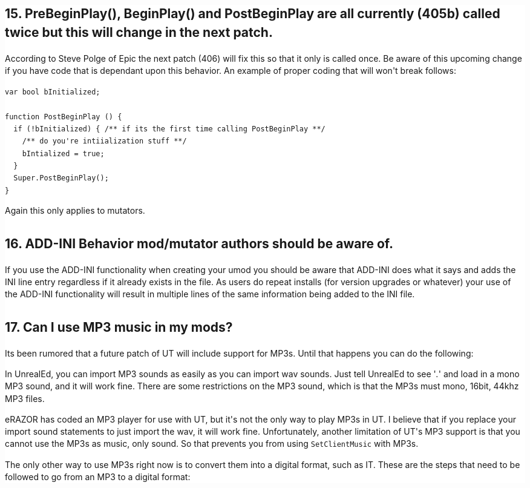 ## 15. PreBeginPlay(), BeginPlay() and PostBeginPlay are all currently (405b) called twice but this will change in the next patch.

According to Steve Polge of Epic the next patch (406) will fix this so that it only is called once. Be aware of this upcoming
change if you have code that is dependant upon this behavior. An example of proper coding that will won't break follows:

```
var bool bInitialized;

function PostBeginPlay () {
  if (!bInitialized) { /** if its the first time calling PostBeginPlay **/
    /** do you're intiialization stuff **/
    bIntialized = true;
  }
  Super.PostBeginPlay();
}
```

Again this only applies to mutators.
 
## 16. ADD-INI Behavior mod/mutator authors should be aware of.

If you use the ADD-INI functionality when creating your umod you should be aware that ADD-INI does what it says and adds
the INI line entry regardless if it already exists in the file. As users do repeat installs (for version upgrades or whatever)
your use of the ADD-INI functionality will result in multiple lines of the same information being added to the INI file.
 
## 17. Can I use MP3 music in my mods?

Its been rumored that a future patch of UT will include support for MP3s. Until that happens you can do the following:

In UnrealEd, you can import MP3 sounds as easily as you can import wav sounds. Just tell UnrealEd to see '*.*' and load in a
mono MP3 sound, and it will work fine. There are some restrictions on the MP3 sound, which is that the MP3s must mono, 16bit, 
44khz MP3 files.

eRAZOR has coded an MP3 player for use with UT, but it's not the only way to play MP3s in UT. I believe that if you replace your
import sound statements to just import the wav, it will work fine. Unfortunately, another limitation of UT's MP3 support is that
you cannot use the MP3s as music, only sound. So that prevents you from using `SetClientMusic` with MP3s.

The only other way to use MP3s right now is to convert them into a digital format, such as IT.  These are the steps that need to
be followed to go from an MP3 to a digital format:
